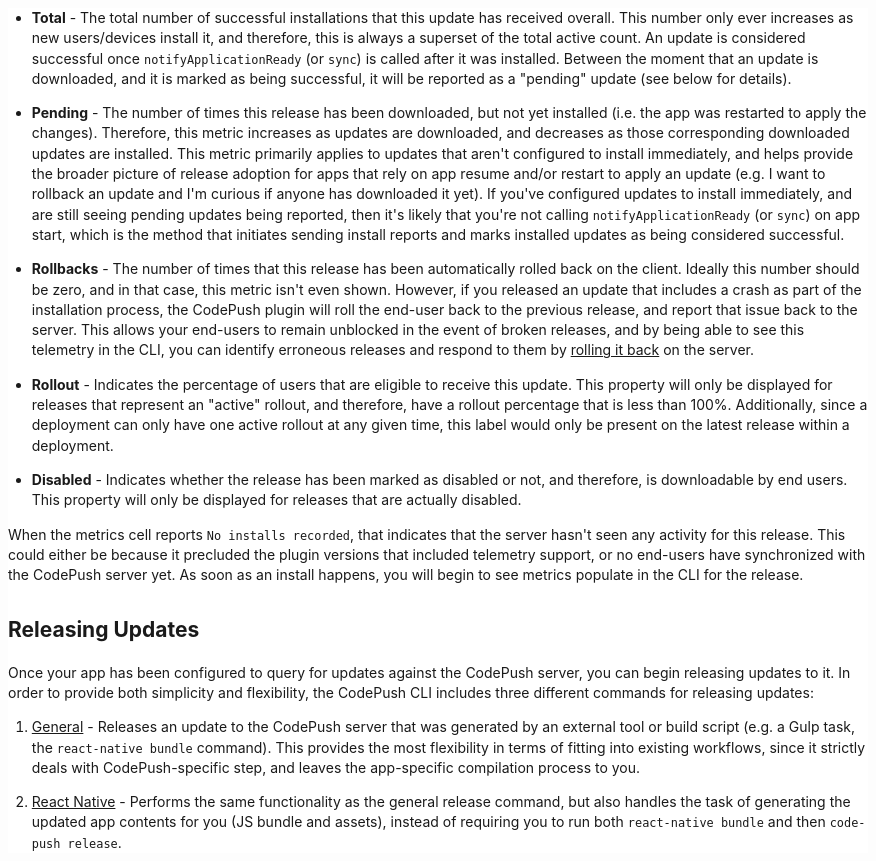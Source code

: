 * **Total** - The total number of successful installations that this update has received overall. This number only ever increases as new users/devices install it, and therefore, this is always a superset of the total active count. An update is considered successful once `notifyApplicationReady` (or `sync`) is called after it was installed. Between the moment that an update is downloaded, and it is marked as being successful, it will be reported as a "pending" update (see below for details).

* **Pending** - The number of times this release has been downloaded, but not yet installed (i.e. the app was restarted to apply the changes). Therefore, this metric increases as updates are downloaded, and decreases as those corresponding downloaded updates are installed. This metric primarily applies to updates that aren't configured to install immediately, and helps provide the broader picture of release adoption for apps that rely on app resume and/or restart to apply an update (e.g. I want to rollback an update and I'm curious if anyone has downloaded it yet). If you've configured updates to install immediately, and are still seeing pending updates being reported, then it's likely that you're not calling `notifyApplicationReady` (or `sync`) on app start, which is the method that initiates sending install reports and marks installed updates as being considered successful.

* **Rollbacks** - The number of times that this release has been automatically rolled back on the client. Ideally this number should be zero, and in that case, this metric isn't even shown. However, if you released an update that includes a crash as part of the installation process, the CodePush plugin will roll the end-user back to the previous release, and report that issue back to the server. This allows your end-users to remain unblocked in the event of broken releases, and by being able to see this telemetry in the CLI, you can identify erroneous releases and respond to them by [rolling it back](#rolling-back-undesired-updates) on the server.

* **Rollout** - Indicates the percentage of users that are eligible to receive this update. This property will only be displayed for releases that represent an "active" rollout, and therefore, have a rollout percentage that is less than 100%. Additionally, since a deployment can only have one active rollout at any given time, this label would only be present on the latest release within a deployment.

* **Disabled** - Indicates whether the release has been marked as disabled or not, and therefore, is downloadable by end users. This property will only be displayed for releases that are actually disabled.

When the metrics cell reports `No installs recorded`, that indicates that the server hasn't seen any activity for this release. This could either be because it precluded the plugin versions that included telemetry support, or no end-users have synchronized with the CodePush server yet. As soon as an install happens, you will begin to see metrics populate in the CLI for the release.

## Releasing Updates

Once your app has been configured to query for updates against the CodePush server, you can begin releasing updates to it. In order to provide both simplicity and flexibility, the CodePush CLI includes three different commands for releasing updates:

1. [General](#releasing-updates-general) - Releases an update to the CodePush server that was generated by an external tool or build script (e.g. a Gulp task, the `react-native bundle` command). This provides the most flexibility in terms of fitting into existing workflows, since it strictly deals with CodePush-specific step, and leaves the app-specific compilation process to you.

2. [React Native](#releasing-updates-react-native) - Performs the same functionality as the general release command, but also handles the task of generating the updated app contents for you (JS bundle and assets), instead of requiring you to run both `react-native bundle` and then `code-push release`.
